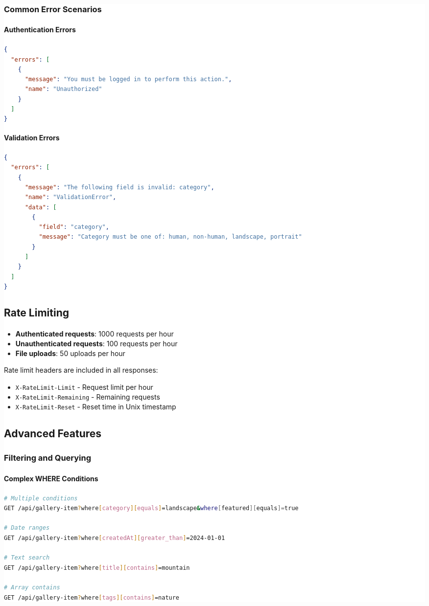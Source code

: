 ### Common Error Scenarios

#### Authentication Errors
```json
{
  "errors": [
    {
      "message": "You must be logged in to perform this action.",
      "name": "Unauthorized"
    }
  ]
}
```

#### Validation Errors
```json
{
  "errors": [
    {
      "message": "The following field is invalid: category",
      "name": "ValidationError",
      "data": [
        {
          "field": "category",
          "message": "Category must be one of: human, non-human, landscape, portrait"
        }
      ]
    }
  ]
}
```

## Rate Limiting

- **Authenticated requests**: 1000 requests per hour
- **Unauthenticated requests**: 100 requests per hour
- **File uploads**: 50 uploads per hour

Rate limit headers are included in all responses:
- `X-RateLimit-Limit` - Request limit per hour
- `X-RateLimit-Remaining` - Remaining requests
- `X-RateLimit-Reset` - Reset time in Unix timestamp

## Advanced Features

### Filtering and Querying

#### Complex WHERE Conditions
```bash
# Multiple conditions
GET /api/gallery-item?where[category][equals]=landscape&where[featured][equals]=true

# Date ranges
GET /api/gallery-item?where[createdAt][greater_than]=2024-01-01

# Text search
GET /api/gallery-item?where[title][contains]=mountain

# Array contains
GET /api/gallery-item?where[tags][contains]=nature
```
